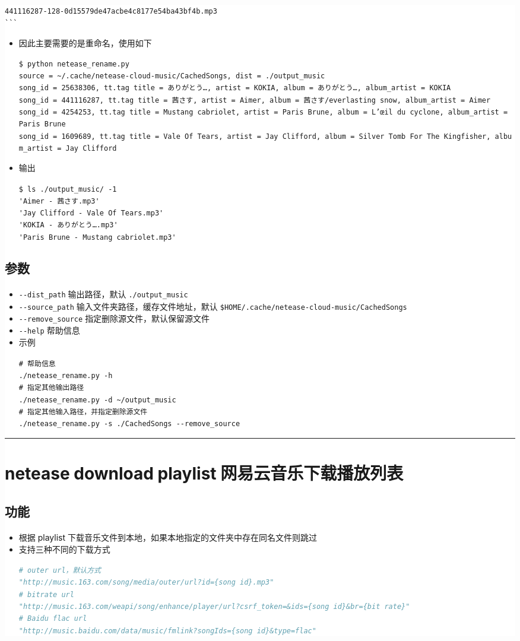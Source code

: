     441116287-128-0d15579de47acbe4c8177e54ba43bf4b.mp3
    ```
  - 因此主要需要的是重命名，使用如下
    ```shell
    $ python netease_rename.py
    source = ~/.cache/netease-cloud-music/CachedSongs, dist = ./output_music
    song_id = 25638306, tt.tag title = ありがとう…, artist = KOKIA, album = ありがとう…, album_artist = KOKIA
    song_id = 441116287, tt.tag title = 茜さす, artist = Aimer, album = 茜さす/everlasting snow, album_artist = Aimer
    song_id = 4254253, tt.tag title = Mustang cabriolet, artist = Paris Brune, album = L’œil du cyclone, album_artist = Paris Brune
    song_id = 1609689, tt.tag title = Vale Of Tears, artist = Jay Clifford, album = Silver Tomb For The Kingfisher, album_artist = Jay Clifford
    ```
  - 输出
    ```shell
    $ ls ./output_music/ -1
    'Aimer - 茜さす.mp3'
    'Jay Clifford - Vale Of Tears.mp3'
    'KOKIA - ありがとう….mp3'
    'Paris Brune - Mustang cabriolet.mp3'
    ```
## 参数
  - `--dist_path` 输出路径，默认 `./output_music`
  - `--source_path` 输入文件夹路径，缓存文件地址，默认 `$HOME/.cache/netease-cloud-music/CachedSongs`
  - `--remove_source` 指定删除源文件，默认保留源文件
  - `--help` 帮助信息
  - 示例
    ```shell
    # 帮助信息
    ./netease_rename.py -h
    # 指定其他输出路径
    ./netease_rename.py -d ~/output_music
    # 指定其他输入路径，并指定删除源文件
    ./netease_rename.py -s ./CachedSongs --remove_source
    ```
***

# netease download playlist 网易云音乐下载播放列表
## 功能
  - 根据 playlist 下载音乐文件到本地，如果本地指定的文件夹中存在同名文件则跳过
  - 支持三种不同的下载方式
    ```python
    # outer url，默认方式
    "http://music.163.com/song/media/outer/url?id={song id}.mp3"
    # bitrate url
    "http://music.163.com/weapi/song/enhance/player/url?csrf_token=&ids={song id}&br={bit rate}"
    # Baidu flac url
    "http://music.baidu.com/data/music/fmlink?songIds={song id}&type=flac"
    ```